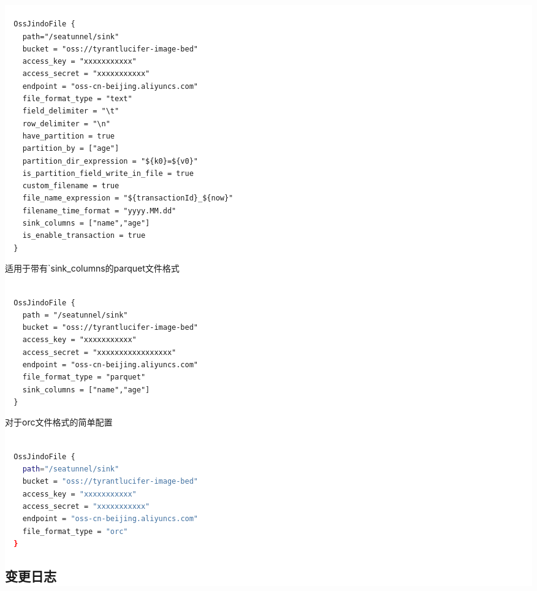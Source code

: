```hocon

  OssJindoFile {
    path="/seatunnel/sink"
    bucket = "oss://tyrantlucifer-image-bed"
    access_key = "xxxxxxxxxxx"
    access_secret = "xxxxxxxxxxx"
    endpoint = "oss-cn-beijing.aliyuncs.com"
    file_format_type = "text"
    field_delimiter = "\t"
    row_delimiter = "\n"
    have_partition = true
    partition_by = ["age"]
    partition_dir_expression = "${k0}=${v0}"
    is_partition_field_write_in_file = true
    custom_filename = true
    file_name_expression = "${transactionId}_${now}"
    filename_time_format = "yyyy.MM.dd"
    sink_columns = ["name","age"]
    is_enable_transaction = true
  }

```

适用于带有`sink_columns的parquet文件格式

```hocon

  OssJindoFile {
    path = "/seatunnel/sink"
    bucket = "oss://tyrantlucifer-image-bed"
    access_key = "xxxxxxxxxxx"
    access_secret = "xxxxxxxxxxxxxxxxx"
    endpoint = "oss-cn-beijing.aliyuncs.com"
    file_format_type = "parquet"
    sink_columns = ["name","age"]
  }

```

对于orc文件格式的简单配置

```bash

  OssJindoFile {
    path="/seatunnel/sink"
    bucket = "oss://tyrantlucifer-image-bed"
    access_key = "xxxxxxxxxxx"
    access_secret = "xxxxxxxxxxx"
    endpoint = "oss-cn-beijing.aliyuncs.com"
    file_format_type = "orc"
  }

```

## 变更日志

<ChangeLog />